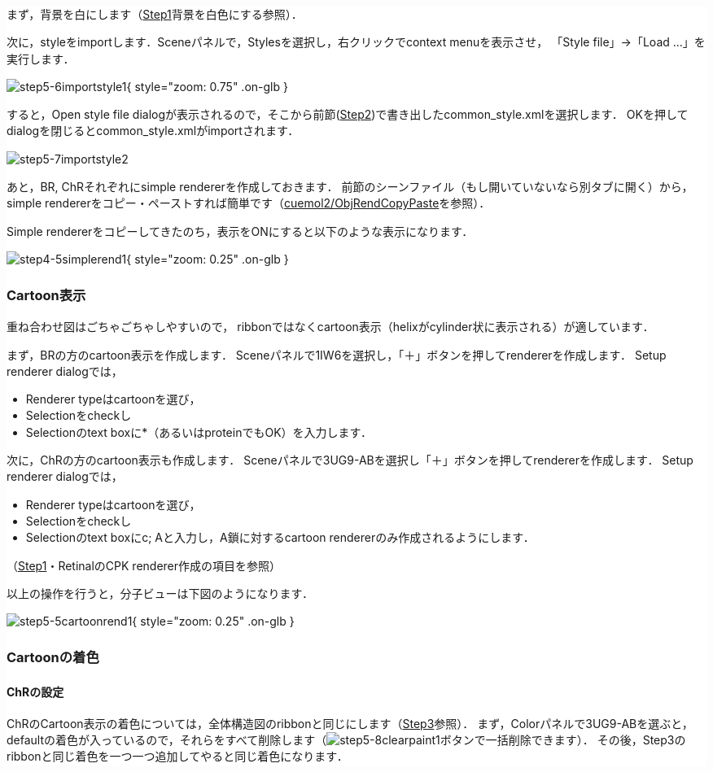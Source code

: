 まず，背景を白にします（[Step1](../../../Documents/CueMol2Tutorial2013/Step1)背景を白色にする参照）．

次に，styleをimportします．Sceneパネルで，Stylesを選択し，右クリックでcontext menuを表示させ，
「Style file」→「Load ...」を実行します．

![step5-6importstyle1](../../../assets/images/Documents/CueMol2Tutorial2013/Step4/step5-6importstyle1.png){ style="zoom: 0.75" .on-glb }

すると，Open style file dialogが表示されるので，そこから前節([Step2](../../../Documents/CueMol2Tutorial2013/Step2))で書き出したcommon_style.xmlを選択します．
OKを押してdialogを閉じるとcommon_style.xmlがimportされます．

![step5-7importstyle2](../../../assets/images/Documents/CueMol2Tutorial2013/Step4/step5-7importstyle2.png)


あと，BR, ChRそれぞれにsimple rendererを作成しておきます．
前節のシーンファイル（もし開いていないなら別タブに開く）から，
simple rendererをコピー・ペーストすれば簡単です（[cuemol2/ObjRendCopyPaste](../../../cuemol2/ObjRendCopyPaste)を参照）．

Simple rendererをコピーしてきたのち，表示をONにすると以下のような表示になります．

![step4-5simplerend1](../../../assets/images/Documents/CueMol2Tutorial2013/Step4/step4-5simplerend1.png){ style="zoom: 0.25" .on-glb }


### Cartoon表示
重ね合わせ図はごちゃごちゃしやすいので，
ribbonではなくcartoon表示（helixがcylinder状に表示される）が適しています．

まず，BRの方のcartoon表示を作成します．
Sceneパネルで1IW6を選択し，「＋」ボタンを押してrendererを作成します．
Setup renderer dialogでは，

*  Renderer typeはcartoonを選び，
*  Selectionをcheckし
*  Selectionのtext boxに*（あるいはproteinでもOK）を入力します．

次に，ChRの方のcartoon表示も作成します．
Sceneパネルで3UG9-ABを選択し「＋」ボタンを押してrendererを作成します．
Setup renderer dialogでは，

*  Renderer typeはcartoonを選び，
*  Selectionをcheckし
*  Selectionのtext boxにc; Aと入力し，A鎖に対するcartoon rendererのみ作成されるようにします．

（[Step1](../../../Documents/CueMol2Tutorial2013/Step3)・RetinalのCPK renderer作成の項目を参照）

以上の操作を行うと，分子ビューは下図のようになります．

![step5-5cartoonrend1](../../../assets/images/Documents/CueMol2Tutorial2013/Step4/step5-5cartoonrend1.png){ style="zoom: 0.25" .on-glb }


### Cartoonの着色
#### ChRの設定
ChRのCartoon表示の着色については，全体構造図のribbonと同じにします（[Step3](../../../Documents/CueMol2Tutorial2013/Step3)参照）．
まず，Colorパネルで3UG9-ABを選ぶと，defaultの着色が入っているので，それらをすべて削除します（![step5-8clearpaint1](../../../assets/images/Documents/CueMol2Tutorial2013/Step4/step5-8clearpaint1.png)ボタンで一括削除できます）．
その後，Step3のribbonと同じ着色を一つ一つ追加してやると同じ着色になります．
